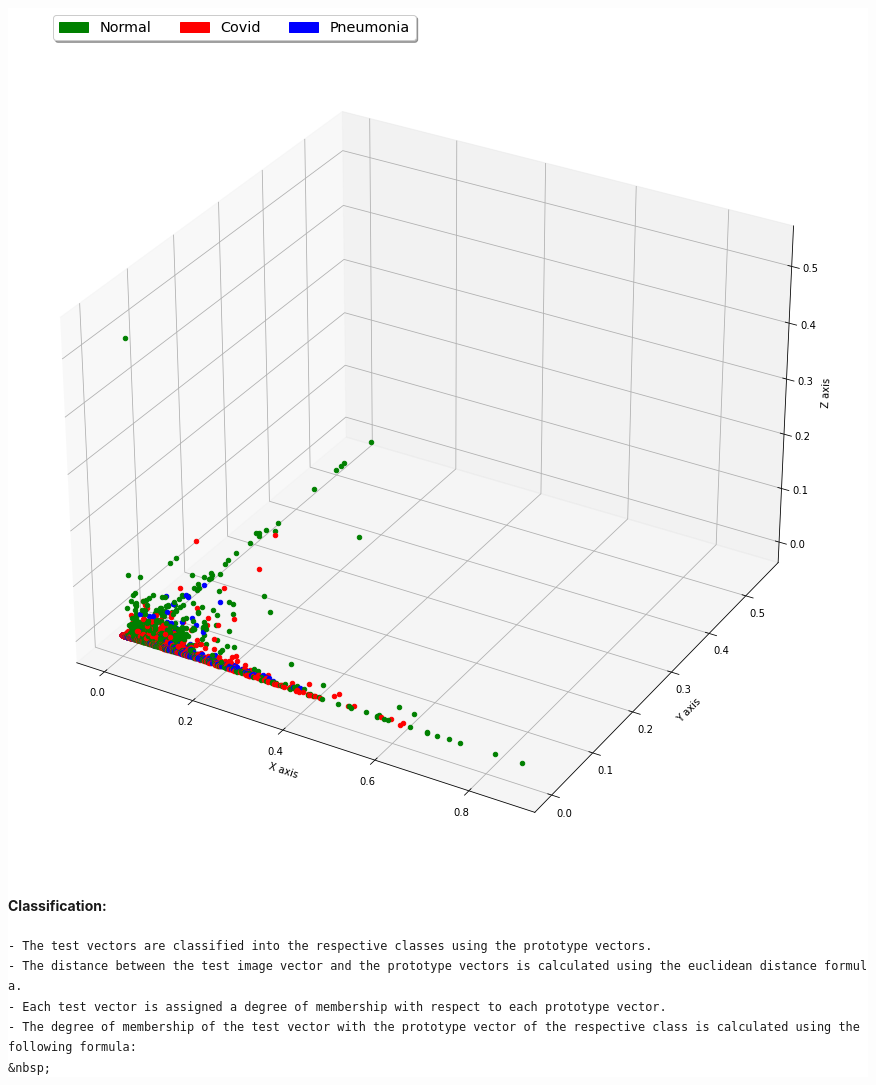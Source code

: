 ![All class prototypes in 3D](./assets/all_class_prototypes_3D.png)

#### Classification:

    - The test vectors are classified into the respective classes using the prototype vectors.
    - The distance between the test image vector and the prototype vectors is calculated using the euclidean distance formula.
    - Each test vector is assigned a degree of membership with respect to each prototype vector.
    - The degree of membership of the test vector with the prototype vector of the respective class is calculated using the following formula:
    &nbsp;
